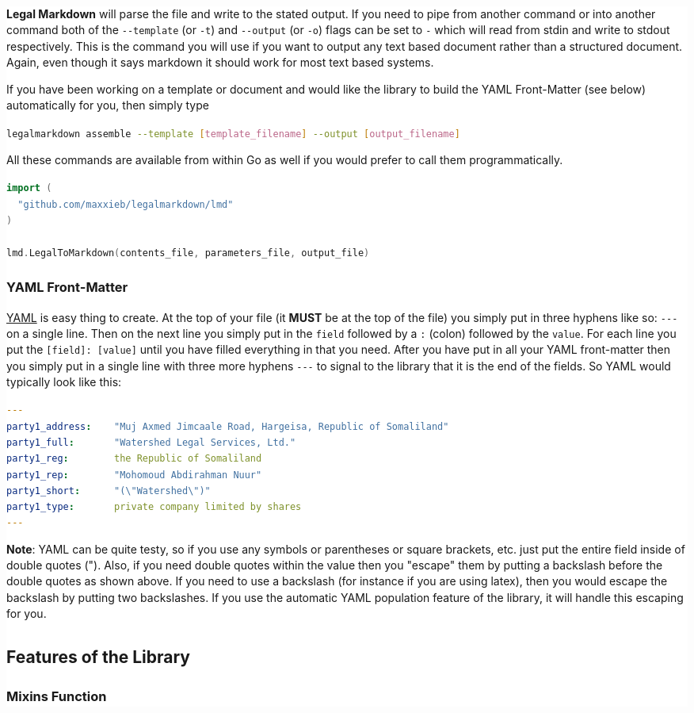 <b>Legal Markdown</b> will parse the file and write to the stated output. If you need to pipe from another command or into another command both of the `--template` (or `-t`) and `--output` (or `-o`) flags can be set to `-` which will read from stdin and write to stdout respectively. This is the command you will use if you want to output any text based document rather than a structured document. Again, even though it says markdown it should work for most text based systems.

If you have been working on a template or document and would like the library to build the YAML Front-Matter (see below) automatically for you, then simply type

```bash
legalmarkdown assemble --template [template_filename] --output [output_filename]
```

All these commands are available from within Go as well if you would prefer to call them programmatically.

```go
import (
  "github.com/maxxieb/legalmarkdown/lmd"
)

lmd.LegalToMarkdown(contents_file, parameters_file, output_file)
```

### YAML Front-Matter

[YAML](http://www.yaml.org/spec/1.2/spec.html) is easy thing to create. At the top of your file (it **MUST** be at the top of the file) you simply put in three hyphens like so: `---` on a single line. Then on the next line you simply put in the `field` followed by a `:` (colon) followed by the `value`. For each line you put the `[field]: [value]` until you have filled everything in that you need. After you have put in all your YAML front-matter then you simply put in a single line with three more hyphens `---` to signal to the library that it is the end of the fields. So YAML would typically look like this:

```yaml
---
party1_address:    "Muj Axmed Jimcaale Road, Hargeisa, Republic of Somaliland"
party1_full:       "Watershed Legal Services, Ltd."
party1_reg:        the Republic of Somaliland
party1_rep:        "Mohomoud Abdirahman Nuur"
party1_short:      "(\"Watershed\")"
party1_type:       private company limited by shares
---
```

**Note**: YAML can be quite testy, so if you use any symbols or parentheses or square brackets, etc. just put the entire field inside of double quotes ("). Also, if you need double quotes within the value then you "escape" them by putting a backslash before the double quotes as shown above. If you need to use a backslash (for instance if you are using latex), then you would escape the backslash by putting two backslashes. If you use the automatic YAML population feature of the library, it will handle this escaping for you.

## Features of the Library

### Mixins Function
